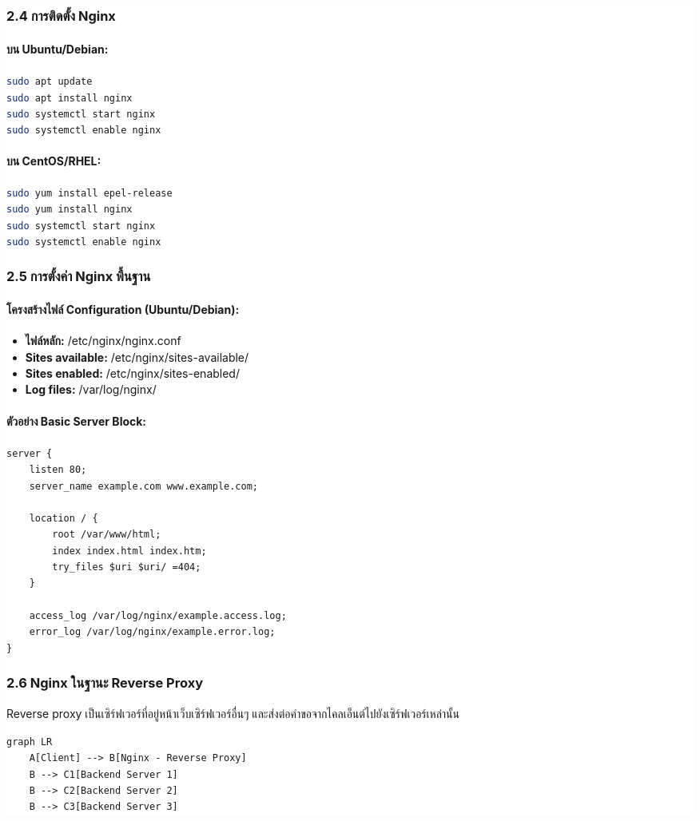 ### 2.4 การติดตั้ง Nginx

#### บน Ubuntu/Debian:
```bash
sudo apt update
sudo apt install nginx
sudo systemctl start nginx
sudo systemctl enable nginx
```

#### บน CentOS/RHEL:
```bash
sudo yum install epel-release
sudo yum install nginx
sudo systemctl start nginx
sudo systemctl enable nginx
```

### 2.5 การตั้งค่า Nginx พื้นฐาน

#### โครงสร้างไฟล์ Configuration (Ubuntu/Debian):
- **ไฟล์หลัก:** /etc/nginx/nginx.conf
- **Sites available:** /etc/nginx/sites-available/
- **Sites enabled:** /etc/nginx/sites-enabled/
- **Log files:** /var/log/nginx/

#### ตัวอย่าง Basic Server Block:
```nginx
server {
    listen 80;
    server_name example.com www.example.com;
    
    location / {
        root /var/www/html;
        index index.html index.htm;
        try_files $uri $uri/ =404;
    }
    
    access_log /var/log/nginx/example.access.log;
    error_log /var/log/nginx/example.error.log;
}
```

### 2.6 Nginx ในฐานะ Reverse Proxy

Reverse proxy เป็นเซิร์ฟเวอร์ที่อยู่หน้าเว็บเซิร์ฟเวอร์อื่นๆ และส่งต่อคำขอจากไคลเอ็นต์ไปยังเซิร์ฟเวอร์เหล่านั้น

```mermaid
graph LR
    A[Client] --> B[Nginx - Reverse Proxy]
    B --> C1[Backend Server 1]
    B --> C2[Backend Server 2]
    B --> C3[Backend Server 3]
```
